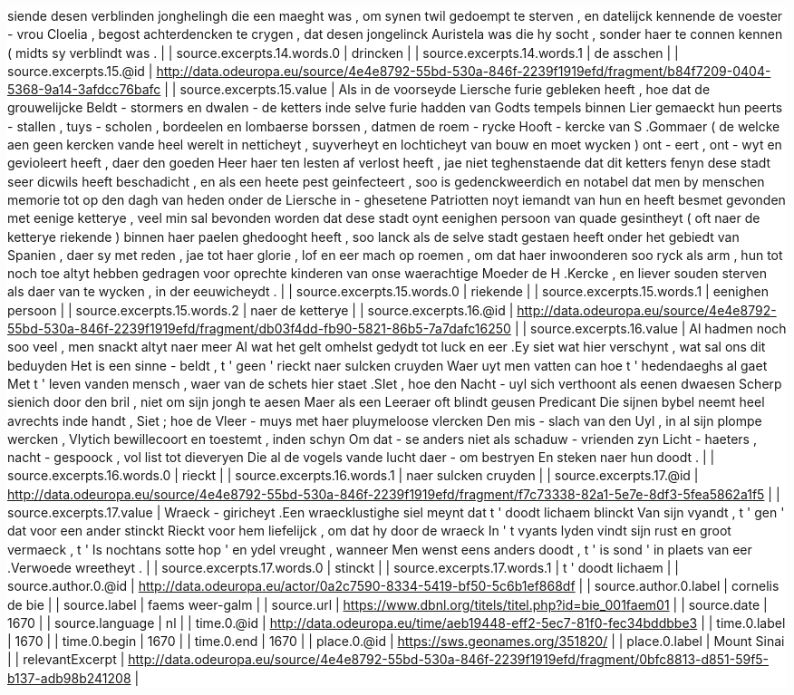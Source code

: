 siende desen verblinden jonghelingh die een maeght was , om synen twil gedoempt te sterven , en datelijck kennende de voester - vrou Cloelia , begost achterdencken te crygen , dat desen jongelinck Auristela was die hy socht , sonder haer te connen kennen ( midts sy verblindt was . |
| source.excerpts.14.words.0 | drincken |
| source.excerpts.14.words.1 | de asschen |
| source.excerpts.15.@id | http://data.odeuropa.eu/source/4e4e8792-55bd-530a-846f-2239f1919efd/fragment/b84f7209-0404-5368-9a14-3afdcc76bafc |
| source.excerpts.15.value | Als in de voorseyde Liersche furie gebleken heeft , hoe dat de grouwelijcke Beldt - stormers en dwalen - de ketters inde selve furie hadden van Godts tempels binnen Lier gemaeckt hun peerts - stallen , tuys - scholen , bordeelen en lombaerse borssen , datmen de roem - rycke Hooft - kercke van S .Gommaer ( de welcke aen geen kercken vande heel werelt in netticheyt , suyverheyt en lochticheyt van bouw en moet wycken ) ont - eert , ont - wyt en gevioleert heeft , daer den goeden Heer haer ten lesten af verlost heeft , jae niet teghenstaende dat dit ketters fenyn dese stadt seer dicwils heeft beschadicht , en als een heete pest geinfecteert , soo is gedenckweerdich en notabel dat men by menschen memorie tot op den dagh van heden onder de Liersche in - ghesetene Patriotten noyt iemandt van hun en heeft besmet gevonden met eenige ketterye , veel min sal bevonden worden dat dese stadt oynt eenighen persoon van quade gesintheyt ( oft naer de ketterye riekende ) binnen haer paelen ghedooght heeft , soo lanck als de selve stadt gestaen heeft onder het gebiedt van Spanien , daer sy met reden , jae tot haer glorie , lof en eer mach op roemen , om dat haer inwoonderen soo ryck als arm , hun tot noch toe altyt hebben gedragen voor oprechte kinderen van onse waerachtige Moeder de H .Kercke , en liever souden sterven als daer van te wycken , in der eeuwicheydt . |
| source.excerpts.15.words.0 | riekende |
| source.excerpts.15.words.1 | eenighen persoon |
| source.excerpts.15.words.2 | naer de ketterye |
| source.excerpts.16.@id | http://data.odeuropa.eu/source/4e4e8792-55bd-530a-846f-2239f1919efd/fragment/db03f4dd-fb90-5821-86b5-7a7dafc16250 |
| source.excerpts.16.value | Al hadmen noch soo veel , men snackt altyt naer meer Al wat het gelt omhelst gedydt tot luck en eer .Ey siet wat hier verschynt , wat sal ons dit beduyden Het is een sinne - beldt , t ' geen ' rieckt naer sulcken cruyden Waer uyt men vatten can hoe t ' hedendaeghs al gaet Met t ' leven vanden mensch , waer van de schets hier staet .SIet , hoe den Nacht - uyl sich verthoont als eenen dwaesen Scherp sienich door den bril , niet om sijn jongh te aesen Maer als een Leeraer oft blindt geusen Predicant Die sijnen bybel neemt heel avrechts inde handt , Siet ; hoe de Vleer - muys met haer pluymeloose vlercken Den mis - slach van den Uyl , in al sijn plompe wercken , Vlytich bewillecoort en toestemt , inden schyn Om dat - se anders niet als schaduw - vrienden zyn Licht - haeters , nacht - gespoock , vol list tot dieveryen Die al de vogels vande lucht daer - om bestryen En steken naer hun doodt . |
| source.excerpts.16.words.0 | rieckt |
| source.excerpts.16.words.1 | naer sulcken cruyden |
| source.excerpts.17.@id | http://data.odeuropa.eu/source/4e4e8792-55bd-530a-846f-2239f1919efd/fragment/f7c73338-82a1-5e7e-8df3-5fea5862a1f5 |
| source.excerpts.17.value | Wraeck - giricheyt .Een wraecklustighe siel meynt dat t ' doodt lichaem blinckt Van sijn vyandt , t ' gen ' dat voor een ander stinckt Rieckt voor hem liefelijck , om dat hy door de wraeck In ' t vyants lyden vindt sijn rust en groot vermaeck , t ' Is nochtans sotte hop ' en ydel vreught , wanneer Men wenst eens anders doodt , t ' is sond ' in plaets van eer .Verwoede wreetheyt . |
| source.excerpts.17.words.0 | stinckt |
| source.excerpts.17.words.1 | t ' doodt lichaem |
| source.author.0.@id | http://data.odeuropa.eu/actor/0a2c7590-8334-5419-bf50-5c6b1ef868df |
| source.author.0.label | cornelis de bie |
| source.label | faems weer-galm |
| source.url | https://www.dbnl.org/titels/titel.php?id=bie_001faem01 |
| source.date | 1670 |
| source.language | nl |
| time.0.@id | http://data.odeuropa.eu/time/aeb19448-eff2-5ec7-81f0-fec34bddbbe3 |
| time.0.label | 1670 |
| time.0.begin | 1670 |
| time.0.end | 1670 |
| place.0.@id | https://sws.geonames.org/351820/ |
| place.0.label | Mount Sinai |
| relevantExcerpt | http://data.odeuropa.eu/source/4e4e8792-55bd-530a-846f-2239f1919efd/fragment/0bfc8813-d851-59f5-b137-adb98b241208 |
